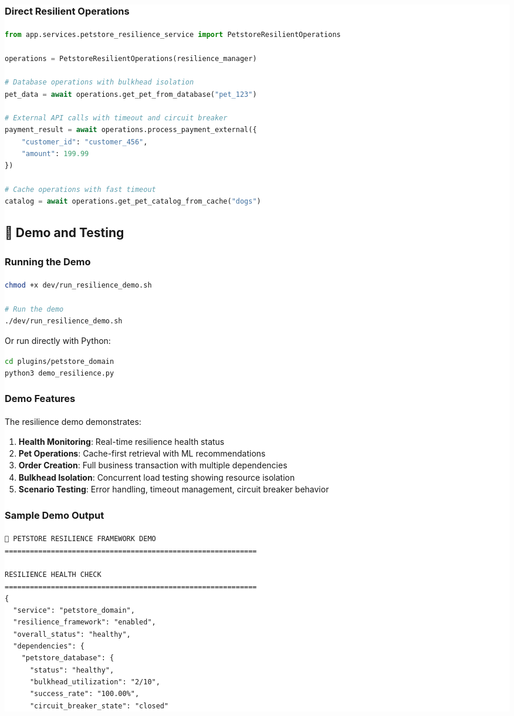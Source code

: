 ### Direct Resilient Operations

```python
from app.services.petstore_resilience_service import PetstoreResilientOperations

operations = PetstoreResilientOperations(resilience_manager)

# Database operations with bulkhead isolation
pet_data = await operations.get_pet_from_database("pet_123")

# External API calls with timeout and circuit breaker
payment_result = await operations.process_payment_external({
    "customer_id": "customer_456",
    "amount": 199.99
})

# Cache operations with fast timeout
catalog = await operations.get_pet_catalog_from_cache("dogs")
```

## 🧪 Demo and Testing

### Running the Demo

```bash
chmod +x dev/run_resilience_demo.sh

# Run the demo
./dev/run_resilience_demo.sh
```

Or run directly with Python:

```bash
cd plugins/petstore_domain
python3 demo_resilience.py
```

### Demo Features

The resilience demo demonstrates:

1. **Health Monitoring**: Real-time resilience health status
2. **Pet Operations**: Cache-first retrieval with ML recommendations
3. **Order Creation**: Full business transaction with multiple dependencies
4. **Bulkhead Isolation**: Concurrent load testing showing resource isolation
5. **Scenario Testing**: Error handling, timeout management, circuit breaker behavior

### Sample Demo Output

```
🚀 PETSTORE RESILIENCE FRAMEWORK DEMO
============================================================

RESILIENCE HEALTH CHECK
============================================================
{
  "service": "petstore_domain",
  "resilience_framework": "enabled",
  "overall_status": "healthy",
  "dependencies": {
    "petstore_database": {
      "status": "healthy",
      "bulkhead_utilization": "2/10",
      "success_rate": "100.00%",
      "circuit_breaker_state": "closed"
```